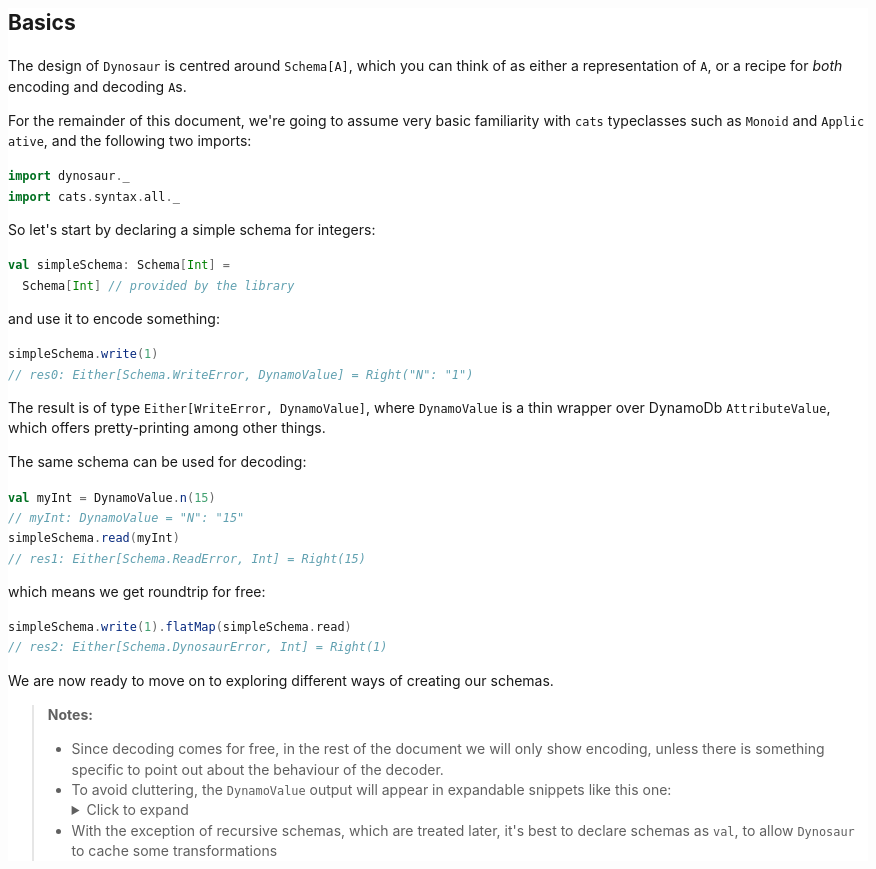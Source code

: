 ## Basics

The design of `Dynosaur` is centred around `Schema[A]`, which you can
think of as either a representation of `A`, or a recipe for _both_
encoding and decoding `A`s.

For the remainder of this document, we're going to assume very basic
familiarity with `cats` typeclasses such as `Monoid` and
`Applicative`, and the following two imports:

```scala
import dynosaur._
import cats.syntax.all._
```

So let's start by declaring a simple schema for integers:

```scala
val simpleSchema: Schema[Int] =
  Schema[Int] // provided by the library
```

and use it to encode something:

```scala
simpleSchema.write(1)
// res0: Either[Schema.WriteError, DynamoValue] = Right("N": "1")
```

The result is of type `Either[WriteError, DynamoValue]`, where
`DynamoValue` is a thin wrapper over DynamoDb `AttributeValue`, which
offers pretty-printing among other things.

The same schema can be used for decoding:

```scala
val myInt = DynamoValue.n(15)
// myInt: DynamoValue = "N": "15"
simpleSchema.read(myInt)
// res1: Either[Schema.ReadError, Int] = Right(15)
```

which means we get roundtrip for free:

```scala
simpleSchema.write(1).flatMap(simpleSchema.read)
// res2: Either[Schema.DynosaurError, Int] = Right(1)
```

We are now ready to move on to exploring different ways of creating
our schemas.

> **Notes:**
> - Since decoding comes for free, in the rest of the document we will
>   only show encoding, unless there is something specific to point out
>   about the behaviour of the decoder.
> - To avoid cluttering, the `DynamoValue` output will appear in expandable
>   snippets like this one:
>    <details><summary>Click to expand</summary></details>
> -  With the exception of recursive schemas, which are treated later,
>    it's best to declare schemas as `val`, to allow `Dynosaur` to
>    cache some transformations
